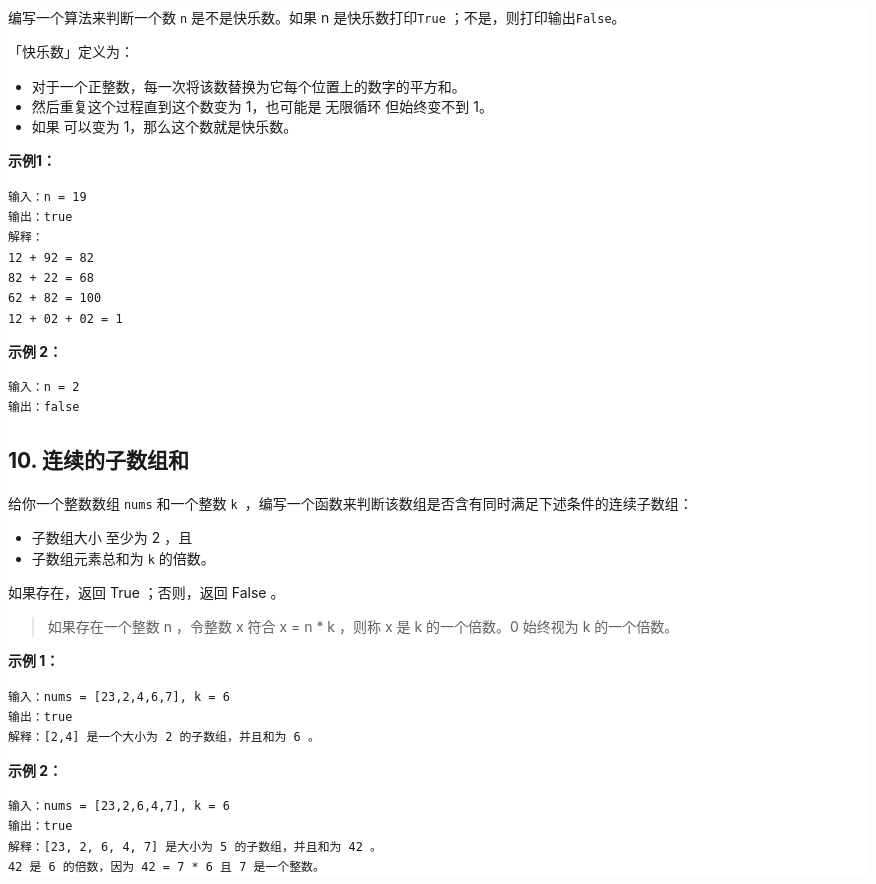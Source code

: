 编写一个算法来判断一个数 `n` 是不是快乐数。如果 n 是快乐数打印`True` ；不是，则打印输出`False`。


「快乐数」定义为：
* 对于一个正整数，每一次将该数替换为它每个位置上的数字的平方和。
* 然后重复这个过程直到这个数变为 1，也可能是 无限循环 但始终变不到 1。
* 如果 可以变为  1，那么这个数就是快乐数。



**示例1：**

```
输入：n = 19
输出：true
解释：
12 + 92 = 82
82 + 22 = 68
62 + 82 = 100
12 + 02 + 02 = 1
```



**示例 2：**
```
输入：n = 2
输出：false
```



## 10. 连续的子数组和

给你一个整数数组 `nums` 和一个整数 `k `，编写一个函数来判断该数组是否含有同时满足下述条件的连续子数组：

* 子数组大小 至少为 2 ，且
* 子数组元素总和为 `k` 的倍数。

如果存在，返回 True ；否则，返回 False 。



> 如果存在一个整数 n ，令整数 x 符合 x = n * k ，则称 x 是 k 的一个倍数。0 始终视为 k 的一个倍数。



**示例 1：**

```
输入：nums = [23,2,4,6,7], k = 6
输出：true
解释：[2,4] 是一个大小为 2 的子数组，并且和为 6 。
```

**示例 2：**
```
输入：nums = [23,2,6,4,7], k = 6
输出：true
解释：[23, 2, 6, 4, 7] 是大小为 5 的子数组，并且和为 42 。 
42 是 6 的倍数，因为 42 = 7 * 6 且 7 是一个整数。
```

